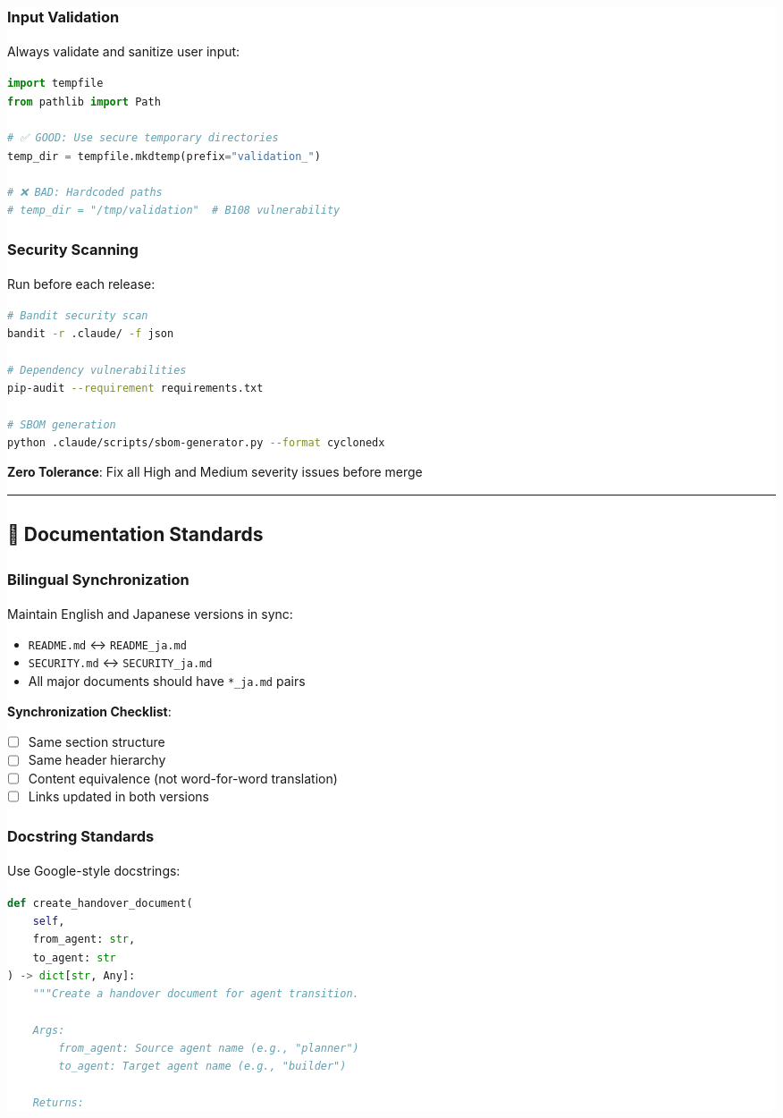 ### Input Validation

Always validate and sanitize user input:

```python
import tempfile
from pathlib import Path

# ✅ GOOD: Use secure temporary directories
temp_dir = tempfile.mkdtemp(prefix="validation_")

# ❌ BAD: Hardcoded paths
# temp_dir = "/tmp/validation"  # B108 vulnerability
```

### Security Scanning

Run before each release:

```bash
# Bandit security scan
bandit -r .claude/ -f json

# Dependency vulnerabilities
pip-audit --requirement requirements.txt

# SBOM generation
python .claude/scripts/sbom-generator.py --format cyclonedx
```

**Zero Tolerance**: Fix all High and Medium severity issues before merge

---

## 📝 Documentation Standards

### Bilingual Synchronization

Maintain English and Japanese versions in sync:

- `README.md` ↔ `README_ja.md`
- `SECURITY.md` ↔ `SECURITY_ja.md`
- All major documents should have `*_ja.md` pairs

**Synchronization Checklist**:
- [ ] Same section structure
- [ ] Same header hierarchy
- [ ] Content equivalence (not word-for-word translation)
- [ ] Links updated in both versions

### Docstring Standards

Use Google-style docstrings:

```python
def create_handover_document(
    self,
    from_agent: str,
    to_agent: str
) -> dict[str, Any]:
    """Create a handover document for agent transition.

    Args:
        from_agent: Source agent name (e.g., "planner")
        to_agent: Target agent name (e.g., "builder")

    Returns:
```